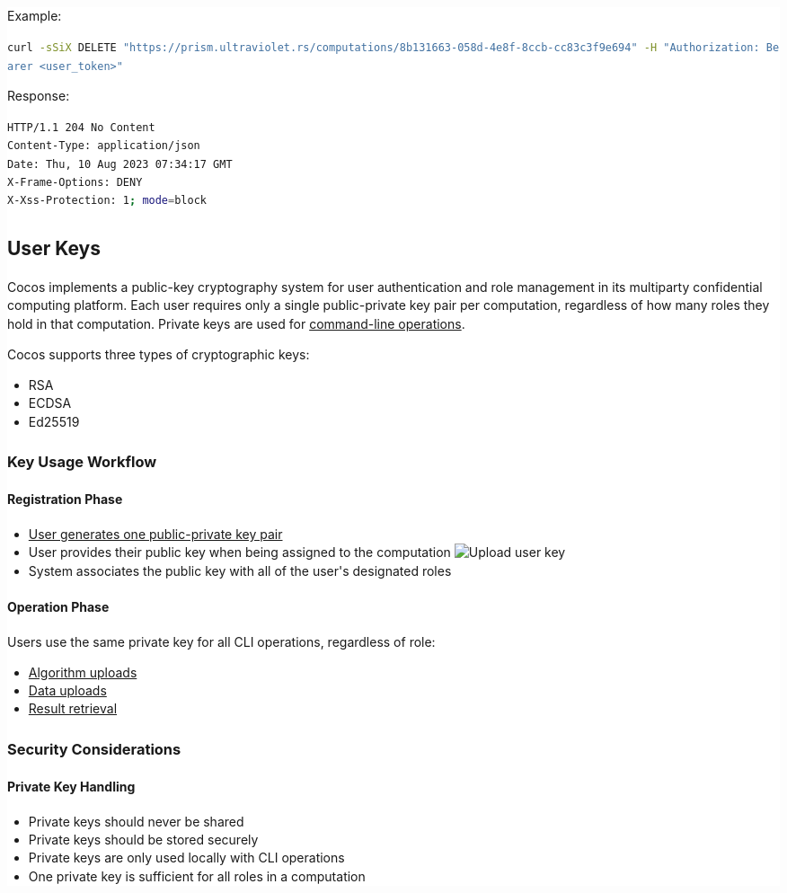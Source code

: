 Example:

```bash
curl -sSiX DELETE "https://prism.ultraviolet.rs/computations/8b131663-058d-4e8f-8ccb-cc83c3f9e694" -H "Authorization: Bearer <user_token>"
```

Response:

```bash
HTTP/1.1 204 No Content
Content-Type: application/json
Date: Thu, 10 Aug 2023 07:34:17 GMT
X-Frame-Options: DENY
X-Xss-Protection: 1; mode=block
```

## User Keys

Cocos implements a public-key cryptography system for user authentication and role management in its multiparty confidential computing platform. Each user requires only a single public-private key pair per computation, regardless of how many roles they hold in that computation. Private keys are used for [command-line operations](https://docs.cocos.ultraviolet.rs/cli/).

Cocos supports three types of cryptographic keys:

- RSA
- ECDSA
- Ed25519

### Key Usage Workflow

#### Registration Phase

- [User generates one public-private key pair](https://docs.cocos.ultraviolet.rs/cli/#generate-keys)
- User provides their public key when being assigned to the computation
  ![Upload user key](./img/ui/upload-key.png)
- System associates the public key with all of the user's designated roles

#### Operation Phase

Users use the same private key for all CLI operations, regardless of role:

- [Algorithm uploads](https://docs.cocos.ultraviolet.rs/cli/#upload-algorithm)
- [Data uploads](https://docs.cocos.ultraviolet.rs/cli/#upload-dataset)
- [Result retrieval](https://docs.cocos.ultraviolet.rs/cli/#retrieve-result)

### Security Considerations

#### Private Key Handling

- Private keys should never be shared
- Private keys should be stored securely
- Private keys are only used locally with CLI operations
- One private key is sufficient for all roles in a computation

